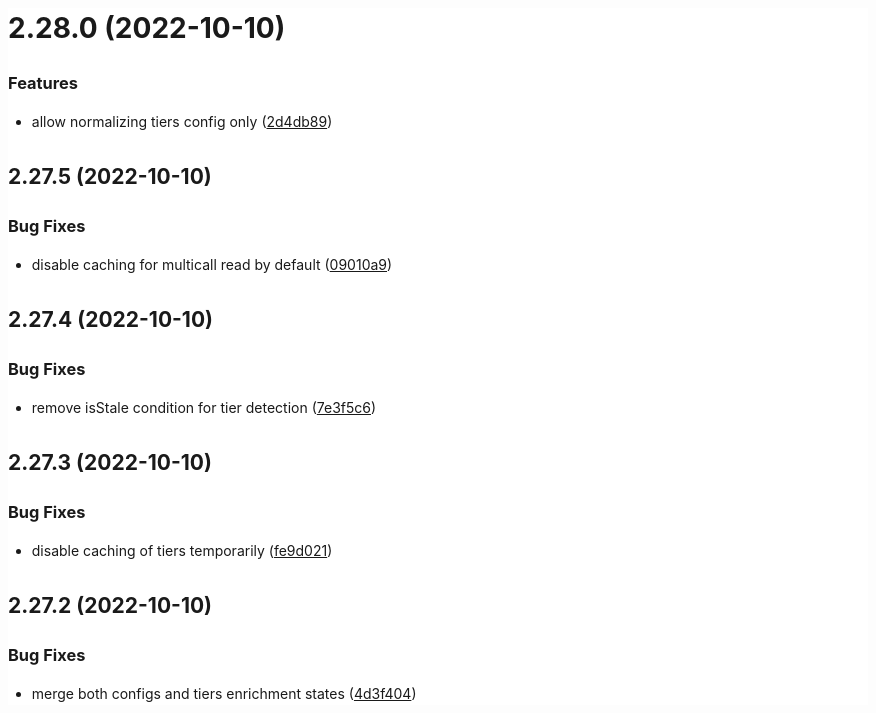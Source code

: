 



# 2.28.0 (2022-10-10)


### Features

* allow normalizing tiers config only ([2d4db89](https://github.com/flair-sdk/typescript/commit/2d4db893d6ffbb34a257da45d1e52a9af802d6ff))





## 2.27.5 (2022-10-10)


### Bug Fixes

* disable caching for multicall read by default ([09010a9](https://github.com/flair-sdk/typescript/commit/09010a967c0df4acec21cb7e0ee19bb3ddc044c6))





## 2.27.4 (2022-10-10)


### Bug Fixes

* remove isStale condition for tier detection ([7e3f5c6](https://github.com/flair-sdk/typescript/commit/7e3f5c6cec795abf12cb822dbc30c53d7ab4bd6b))





## 2.27.3 (2022-10-10)


### Bug Fixes

* disable caching of tiers temporarily ([fe9d021](https://github.com/flair-sdk/typescript/commit/fe9d021f344a03ac35353971cf90d881cbdde711))





## 2.27.2 (2022-10-10)


### Bug Fixes

* merge both configs and tiers enrichment states ([4d3f404](https://github.com/flair-sdk/typescript/commit/4d3f404f16e0dd827e9b81ca3b2a5509ff60aaab))
